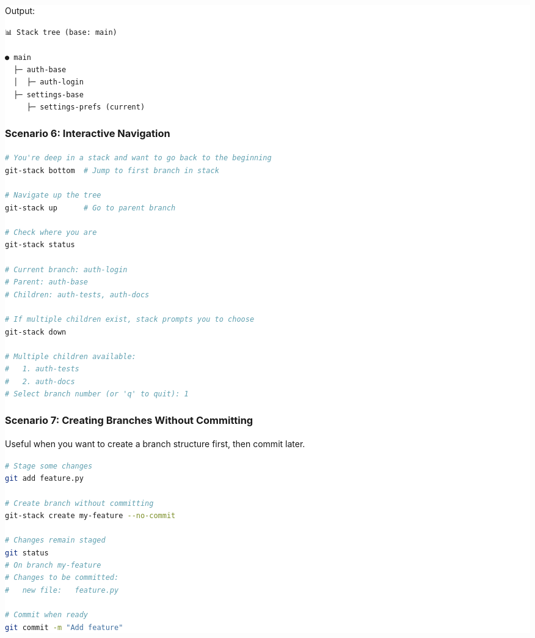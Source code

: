 Output:
```
📊 Stack tree (base: main)

● main
  ├─ auth-base
  │  ├─ auth-login
  ├─ settings-base
     ├─ settings-prefs (current)
```

### Scenario 6: Interactive Navigation

```bash
# You're deep in a stack and want to go back to the beginning
git-stack bottom  # Jump to first branch in stack

# Navigate up the tree
git-stack up      # Go to parent branch

# Check where you are
git-stack status

# Current branch: auth-login
# Parent: auth-base
# Children: auth-tests, auth-docs

# If multiple children exist, stack prompts you to choose
git-stack down

# Multiple children available:
#   1. auth-tests
#   2. auth-docs
# Select branch number (or 'q' to quit): 1
```

### Scenario 7: Creating Branches Without Committing

Useful when you want to create a branch structure first, then commit later.

```bash
# Stage some changes
git add feature.py

# Create branch without committing
git-stack create my-feature --no-commit

# Changes remain staged
git status
# On branch my-feature
# Changes to be committed:
#   new file:   feature.py

# Commit when ready
git commit -m "Add feature"
```
